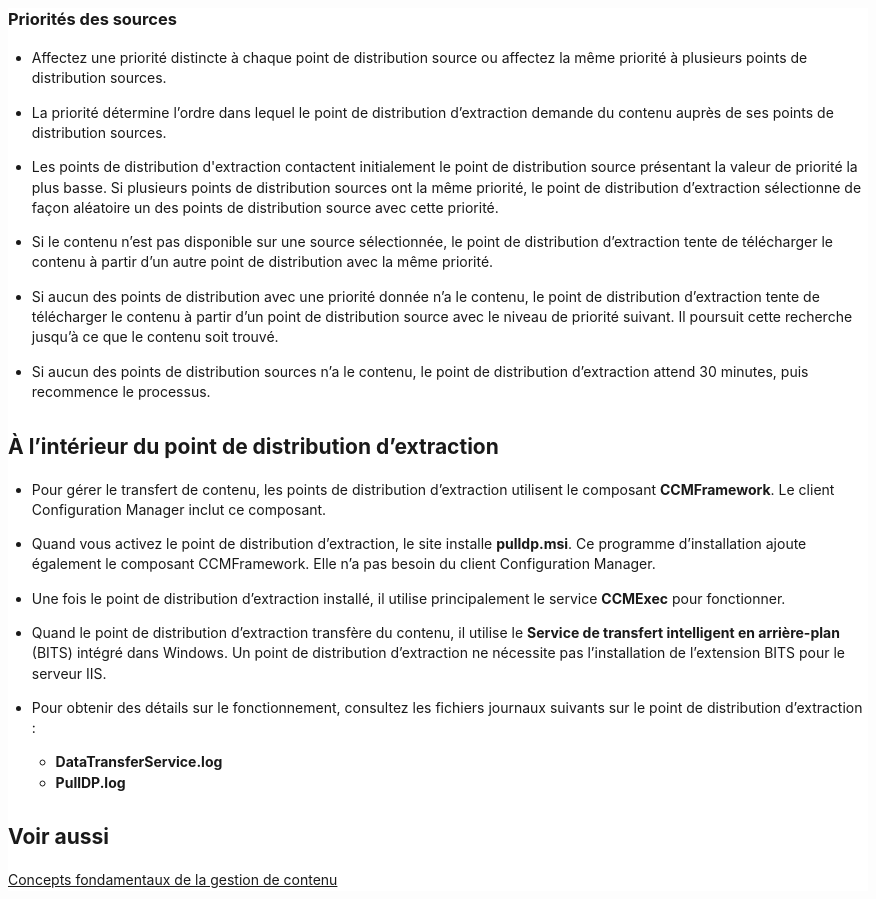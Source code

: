 
### <a name="source-priorities"></a>Priorités des sources

-   Affectez une priorité distincte à chaque point de distribution source ou affectez la même priorité à plusieurs points de distribution sources.  

-   La priorité détermine l’ordre dans lequel le point de distribution d’extraction demande du contenu auprès de ses points de distribution sources.  

-   Les points de distribution d'extraction contactent initialement le point de distribution source présentant la valeur de priorité la plus basse. Si plusieurs points de distribution sources ont la même priorité, le point de distribution d’extraction sélectionne de façon aléatoire un des points de distribution source avec cette priorité.  

-   Si le contenu n’est pas disponible sur une source sélectionnée, le point de distribution d’extraction tente de télécharger le contenu à partir d’un autre point de distribution avec la même priorité.  

-   Si aucun des points de distribution avec une priorité donnée n’a le contenu, le point de distribution d’extraction tente de télécharger le contenu à partir d’un point de distribution source avec le niveau de priorité suivant. Il poursuit cette recherche jusqu’à ce que le contenu soit trouvé.   

- Si aucun des points de distribution sources n’a le contenu, le point de distribution d’extraction attend 30 minutes, puis recommence le processus.  



## <a name="inside-the-pull-distribution-point"></a>À l’intérieur du point de distribution d’extraction 

-   Pour gérer le transfert de contenu, les points de distribution d’extraction utilisent le composant **CCMFramework**. Le client Configuration Manager inclut ce composant.  

-   Quand vous activez le point de distribution d’extraction, le site installe **pulldp.msi**. Ce programme d’installation ajoute également le composant CCMFramework. Elle n’a pas besoin du client Configuration Manager.  

-   Une fois le point de distribution d’extraction installé, il utilise principalement le service **CCMExec** pour fonctionner.  

-   Quand le point de distribution d’extraction transfère du contenu, il utilise le **Service de transfert intelligent en arrière-plan** (BITS) intégré dans Windows. Un point de distribution d’extraction ne nécessite pas l’installation de l’extension BITS pour le serveur IIS.

-  Pour obtenir des détails sur le fonctionnement, consultez les fichiers journaux suivants sur le point de distribution d’extraction :  
    - **DataTransferService.log**
    - **PullDP.log**



## <a name="see-also"></a>Voir aussi  
 [Concepts fondamentaux de la gestion de contenu](/sccm/core/plan-design/hierarchy/fundamental-concepts-for-content-management)   
